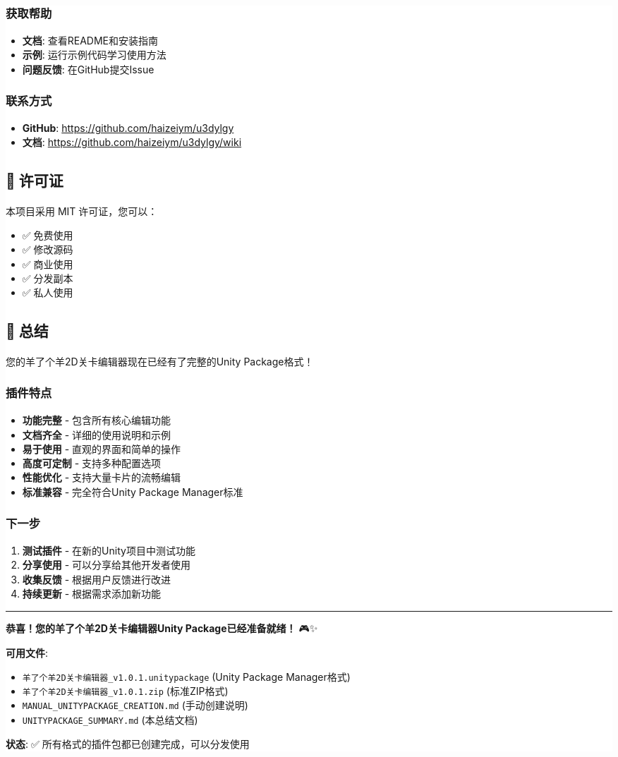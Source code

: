 ### 获取帮助
- **文档**: 查看README和安装指南
- **示例**: 运行示例代码学习使用方法
- **问题反馈**: 在GitHub提交Issue

### 联系方式
- **GitHub**: https://github.com/haizeiym/u3dylgy
- **文档**: https://github.com/haizeiym/u3dylgy/wiki

## 📄 许可证

本项目采用 MIT 许可证，您可以：
- ✅ 免费使用
- ✅ 修改源码
- ✅ 商业使用
- ✅ 分发副本
- ✅ 私人使用

## 🎉 总结

您的羊了个羊2D关卡编辑器现在已经有了完整的Unity Package格式！

### 插件特点
- **功能完整** - 包含所有核心编辑功能
- **文档齐全** - 详细的使用说明和示例
- **易于使用** - 直观的界面和简单的操作
- **高度可定制** - 支持多种配置选项
- **性能优化** - 支持大量卡片的流畅编辑
- **标准兼容** - 完全符合Unity Package Manager标准

### 下一步
1. **测试插件** - 在新的Unity项目中测试功能
2. **分享使用** - 可以分享给其他开发者使用
3. **收集反馈** - 根据用户反馈进行改进
4. **持续更新** - 根据需求添加新功能

---

**恭喜！您的羊了个羊2D关卡编辑器Unity Package已经准备就绪！** 🎮✨

**可用文件**:
- `羊了个羊2D关卡编辑器_v1.0.1.unitypackage` (Unity Package Manager格式)
- `羊了个羊2D关卡编辑器_v1.0.1.zip` (标准ZIP格式)
- `MANUAL_UNITYPACKAGE_CREATION.md` (手动创建说明)
- `UNITYPACKAGE_SUMMARY.md` (本总结文档)

**状态**: ✅ 所有格式的插件包都已创建完成，可以分发使用 